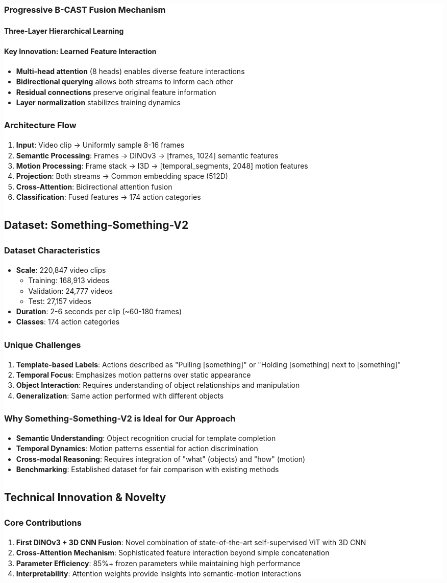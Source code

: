 ### Progressive B-CAST Fusion Mechanism

#### Three-Layer Hierarchical Learning


#### Key Innovation: Learned Feature Interaction
- **Multi-head attention** (8 heads) enables diverse feature interactions
- **Bidirectional querying** allows both streams to inform each other
- **Residual connections** preserve original feature information
- **Layer normalization** stabilizes training dynamics

### Architecture Flow
1. **Input**: Video clip → Uniformly sample 8-16 frames
2. **Semantic Processing**: Frames → DINOv3 → [frames, 1024] semantic features
3. **Motion Processing**: Frame stack → I3D → [temporal_segments, 2048] motion features
4. **Projection**: Both streams → Common embedding space (512D)
5. **Cross-Attention**: Bidirectional attention fusion
6. **Classification**: Fused features → 174 action categories

## Dataset: Something-Something-V2

### Dataset Characteristics
- **Scale**: 220,847 video clips
  - Training: 168,913 videos
  - Validation: 24,777 videos  
  - Test: 27,157 videos
- **Duration**: 2-6 seconds per clip (~60-180 frames)
- **Classes**: 174 action categories

### Unique Challenges
1. **Template-based Labels**: Actions described as "Pulling [something]" or "Holding [something] next to [something]"
2. **Temporal Focus**: Emphasizes motion patterns over static appearance
3. **Object Interaction**: Requires understanding of object relationships and manipulation
4. **Generalization**: Same action performed with different objects

### Why Something-Something-V2 is Ideal for Our Approach
- **Semantic Understanding**: Object recognition crucial for template completion
- **Temporal Dynamics**: Motion patterns essential for action discrimination  
- **Cross-modal Reasoning**: Requires integration of "what" (objects) and "how" (motion)
- **Benchmarking**: Established dataset for fair comparison with existing methods

## Technical Innovation & Novelty

### Core Contributions
1. **First DINOv3 + 3D CNN Fusion**: Novel combination of state-of-the-art self-supervised ViT with 3D CNN
2. **Cross-Attention Mechanism**: Sophisticated feature interaction beyond simple concatenation
3. **Parameter Efficiency**: 85%+ frozen parameters while maintaining high performance
4. **Interpretability**: Attention weights provide insights into semantic-motion interactions
